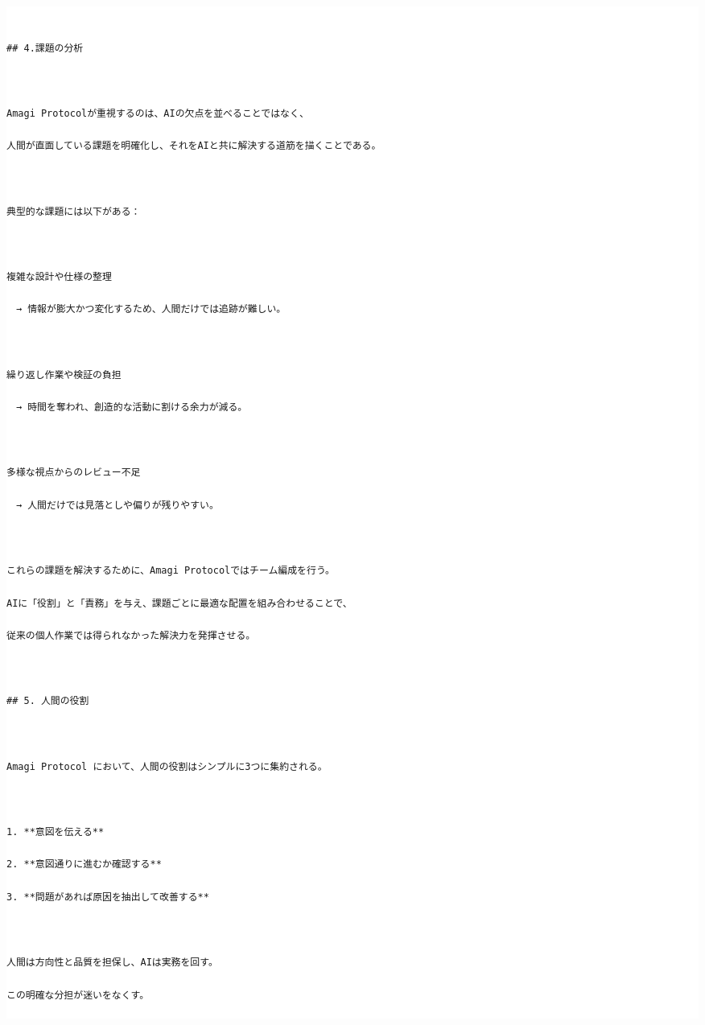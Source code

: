 ```


## 4.課題の分析



Amagi Protocolが重視するのは、AIの欠点を並べることではなく、

人間が直面している課題を明確化し、それをAIと共に解決する道筋を描くことである。



典型的な課題には以下がある：



複雑な設計や仕様の整理

　→ 情報が膨大かつ変化するため、人間だけでは追跡が難しい。



繰り返し作業や検証の負担

　→ 時間を奪われ、創造的な活動に割ける余力が減る。



多様な視点からのレビュー不足

　→ 人間だけでは見落としや偏りが残りやすい。



これらの課題を解決するために、Amagi Protocolではチーム編成を行う。

AIに「役割」と「責務」を与え、課題ごとに最適な配置を組み合わせることで、

従来の個人作業では得られなかった解決力を発揮させる。



## 5. 人間の役割



Amagi Protocol において、人間の役割はシンプルに3つに集約される。  



1. **意図を伝える**  

2. **意図通りに進むか確認する**  

3. **問題があれば原因を抽出して改善する**  



人間は方向性と品質を担保し、AIは実務を回す。  

この明確な分担が迷いをなくす。  


```
